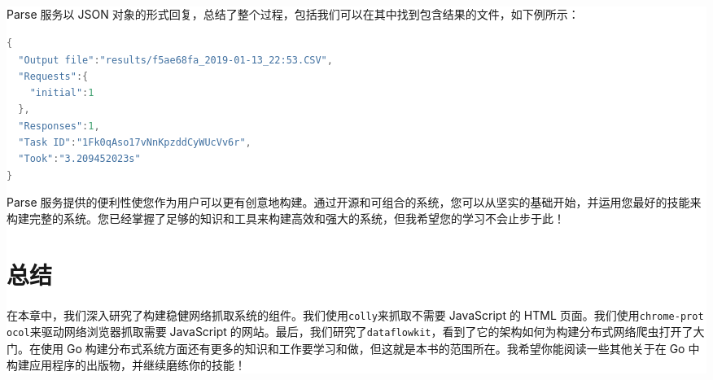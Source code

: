 Parse 服务以 JSON 对象的形式回复，总结了整个过程，包括我们可以在其中找到包含结果的文件，如下例所示：

```go
{
  "Output file":"results/f5ae68fa_2019-01-13_22:53.CSV",
  "Requests":{
    "initial":1
  },
  "Responses":1,
  "Task ID":"1Fk0qAso17vNnKpzddCyWUcVv6r",
  "Took":"3.209452023s"
}
```

Parse 服务提供的便利性使您作为用户可以更有创意地构建。通过开源和可组合的系统，您可以从坚实的基础开始，并运用您最好的技能来构建完整的系统。您已经掌握了足够的知识和工具来构建高效和强大的系统，但我希望您的学习不会止步于此！

# 总结

在本章中，我们深入研究了构建稳健网络抓取系统的组件。我们使用`colly`来抓取不需要 JavaScript 的 HTML 页面。我们使用`chrome-protocol`来驱动网络浏览器抓取需要 JavaScript 的网站。最后，我们研究了`dataflowkit`，看到了它的架构如何为构建分布式网络爬虫打开了大门。在使用 Go 构建分布式系统方面还有更多的知识和工作要学习和做，但这就是本书的范围所在。我希望你能阅读一些其他关于在 Go 中构建应用程序的出版物，并继续磨练你的技能！
